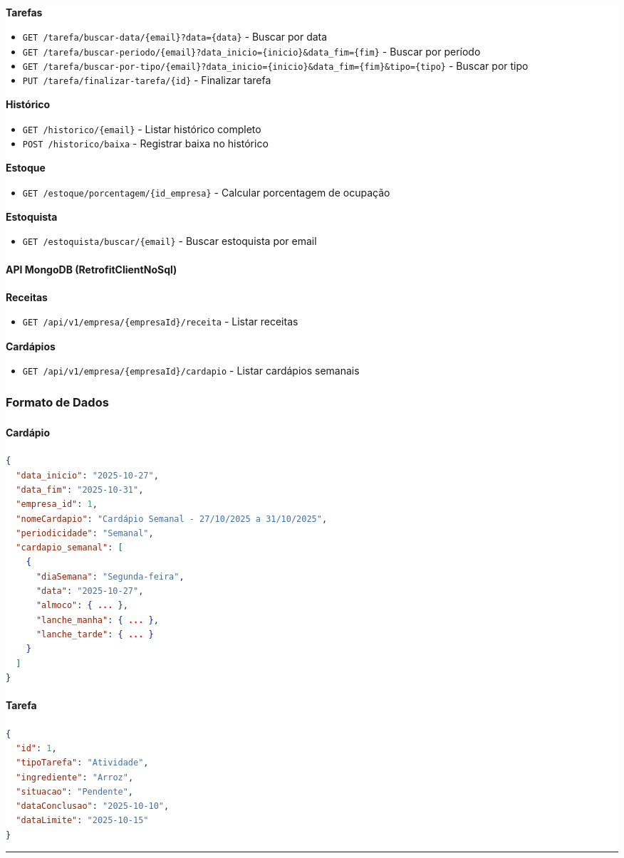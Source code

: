 **Tarefas**
- `GET /tarefa/buscar-data/{email}?data={data}` - Buscar por data
- `GET /tarefa/buscar-periodo/{email}?data_inicio={inicio}&data_fim={fim}` - Buscar por período
- `GET /tarefa/buscar-por-tipo/{email}?data_inicio={inicio}&data_fim={fim}&tipo={tipo}` - Buscar por tipo
- `PUT /tarefa/finalizar-tarefa/{id}` - Finalizar tarefa

**Histórico**
- `GET /historico/{email}` - Listar histórico completo
- `POST /historico/baixa` - Registrar baixa no histórico

**Estoque**
- `GET /estoque/porcentagem/{id_empresa}` - Calcular porcentagem de ocupação

**Estoquista**
- `GET /estoquista/buscar/{email}` - Buscar estoquista por email

#### API MongoDB (RetrofitClientNoSql)

**Receitas**
- `GET /api/v1/empresa/{empresaId}/receita` - Listar receitas

**Cardápios**
- `GET /api/v1/empresa/{empresaId}/cardapio` - Listar cardápios semanais

### Formato de Dados

#### Cardápio
```json
{
  "data_inicio": "2025-10-27",
  "data_fim": "2025-10-31",
  "empresa_id": 1,
  "nomeCardapio": "Cardápio Semanal - 27/10/2025 a 31/10/2025",
  "periodicidade": "Semanal",
  "cardapio_semanal": [
    {
      "diaSemana": "Segunda-feira",
      "data": "2025-10-27",
      "almoco": { ... },
      "lanche_manha": { ... },
      "lanche_tarde": { ... }
    }
  ]
}
```

#### Tarefa
```json
{
  "id": 1,
  "tipoTarefa": "Atividade",
  "ingrediente": "Arroz",
  "situacao": "Pendente",
  "dataConclusao": "2025-10-10",
  "dataLimite": "2025-10-15"
}
```

---